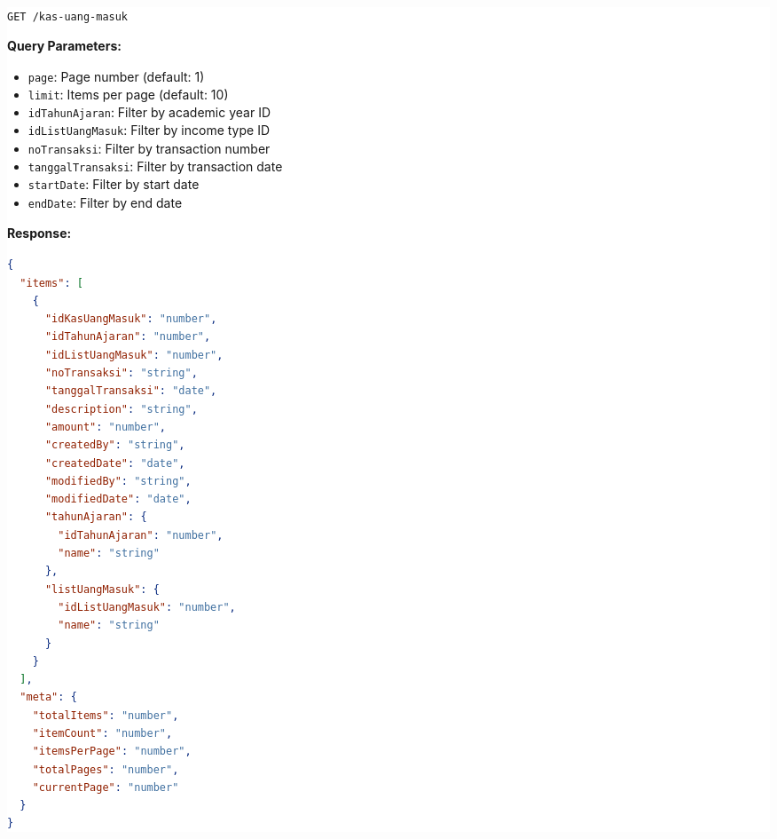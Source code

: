 ```
GET /kas-uang-masuk
```

**Query Parameters:**
- `page`: Page number (default: 1)
- `limit`: Items per page (default: 10)
- `idTahunAjaran`: Filter by academic year ID
- `idListUangMasuk`: Filter by income type ID
- `noTransaksi`: Filter by transaction number
- `tanggalTransaksi`: Filter by transaction date
- `startDate`: Filter by start date
- `endDate`: Filter by end date

**Response:**
```json
{
  "items": [
    {
      "idKasUangMasuk": "number",
      "idTahunAjaran": "number",
      "idListUangMasuk": "number",
      "noTransaksi": "string",
      "tanggalTransaksi": "date",
      "description": "string",
      "amount": "number",
      "createdBy": "string",
      "createdDate": "date",
      "modifiedBy": "string",
      "modifiedDate": "date",
      "tahunAjaran": {
        "idTahunAjaran": "number",
        "name": "string"
      },
      "listUangMasuk": {
        "idListUangMasuk": "number",
        "name": "string"
      }
    }
  ],
  "meta": {
    "totalItems": "number",
    "itemCount": "number",
    "itemsPerPage": "number",
    "totalPages": "number",
    "currentPage": "number"
  }
}
```
